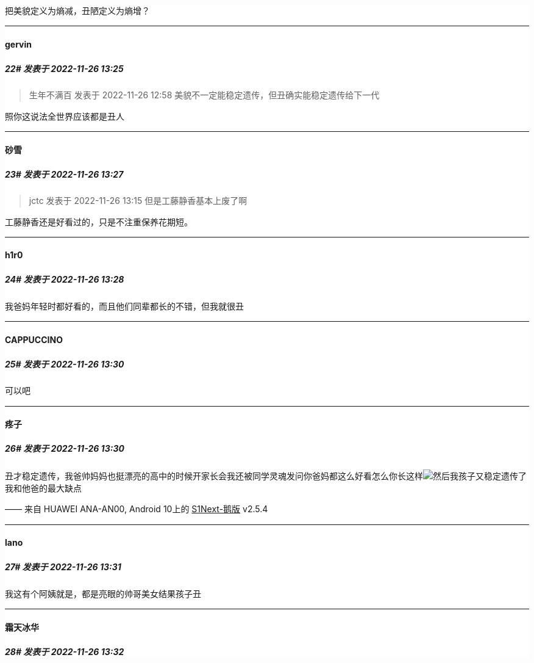 把美貌定义为熵减，丑陋定义为熵增？

*****

####  gervin  
##### 22#       发表于 2022-11-26 13:25

<blockquote>生年不满百 发表于 2022-11-26 12:58
美貌不一定能稳定遗传，但丑确实能稳定遗传给下一代</blockquote>
照你这说法全世界应该都是丑人

*****

####  砂雪  
##### 23#       发表于 2022-11-26 13:27

<blockquote>jctc 发表于 2022-11-26 13:15
但是工藤静香基本上废了啊</blockquote>
工藤静香还是好看过的，只是不注重保养花期短。

*****

####  h1r0  
##### 24#       发表于 2022-11-26 13:28

我爸妈年轻时都好看的，而且他们同辈都长的不错，但我就很丑

*****

####  CAPPUCCINO  
##### 25#       发表于 2022-11-26 13:30

可以吧

*****

####  疼子  
##### 26#       发表于 2022-11-26 13:30

丑才稳定遗传，我爸帅妈妈也挺漂亮的高中的时候开家长会我还被同学灵魂发问你爸妈都这么好看怎么你长这样<img src="https://static.saraba1st.com/image/smiley/face2017/004.gif" referrerpolicy="no-referrer">然后我孩子又稳定遗传了我和他爸的最大缺点

—— 来自 HUAWEI ANA-AN00, Android 10上的 [S1Next-鹅版](https://github.com/ykrank/S1-Next/releases) v2.5.4

*****

####  lano  
##### 27#       发表于 2022-11-26 13:31

我这有个阿姨就是，都是亮眼的帅哥美女结果孩子丑

*****

####  霜天冰华  
##### 28#       发表于 2022-11-26 13:32
